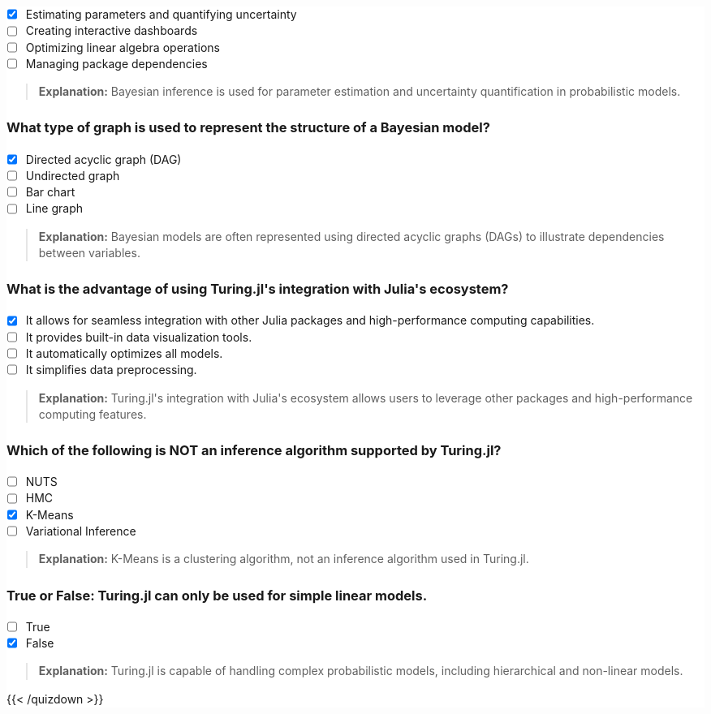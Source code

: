 - [x] Estimating parameters and quantifying uncertainty
- [ ] Creating interactive dashboards
- [ ] Optimizing linear algebra operations
- [ ] Managing package dependencies

> **Explanation:** Bayesian inference is used for parameter estimation and uncertainty quantification in probabilistic models.

### What type of graph is used to represent the structure of a Bayesian model?

- [x] Directed acyclic graph (DAG)
- [ ] Undirected graph
- [ ] Bar chart
- [ ] Line graph

> **Explanation:** Bayesian models are often represented using directed acyclic graphs (DAGs) to illustrate dependencies between variables.

### What is the advantage of using Turing.jl's integration with Julia's ecosystem?

- [x] It allows for seamless integration with other Julia packages and high-performance computing capabilities.
- [ ] It provides built-in data visualization tools.
- [ ] It automatically optimizes all models.
- [ ] It simplifies data preprocessing.

> **Explanation:** Turing.jl's integration with Julia's ecosystem allows users to leverage other packages and high-performance computing features.

### Which of the following is NOT an inference algorithm supported by Turing.jl?

- [ ] NUTS
- [ ] HMC
- [x] K-Means
- [ ] Variational Inference

> **Explanation:** K-Means is a clustering algorithm, not an inference algorithm used in Turing.jl.

### True or False: Turing.jl can only be used for simple linear models.

- [ ] True
- [x] False

> **Explanation:** Turing.jl is capable of handling complex probabilistic models, including hierarchical and non-linear models.

{{< /quizdown >}}
